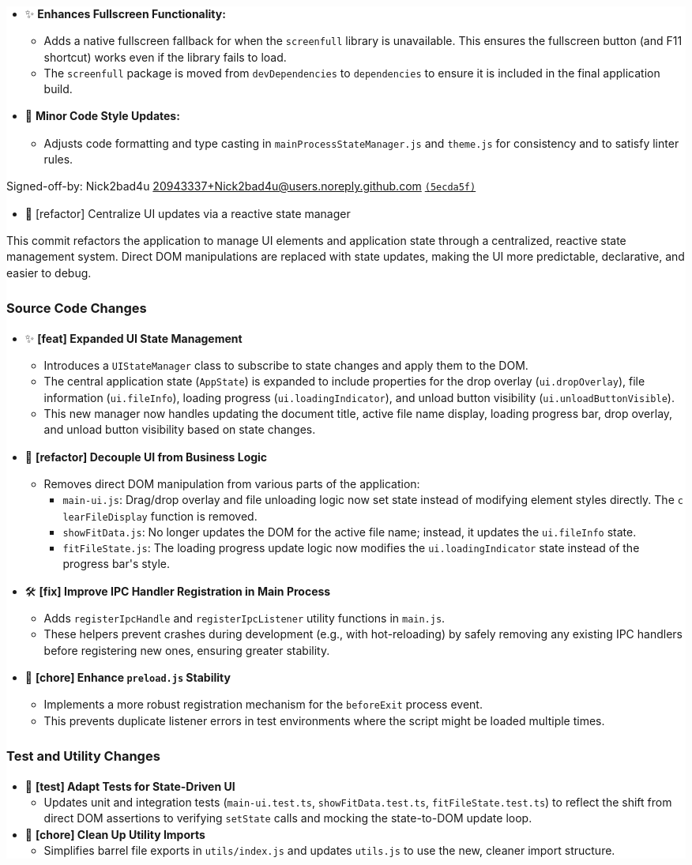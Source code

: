 *   ✨ **Enhances Fullscreen Functionality:**
    *   Adds a native fullscreen fallback for when the `screenfull` library is unavailable. This ensures the fullscreen button (and F11 shortcut) works even if the library fails to load.
    *   The `screenfull` package is moved from `devDependencies` to `dependencies` to ensure it is included in the final application build.

*   🎨 **Minor Code Style Updates:**
    *   Adjusts code formatting and type casting in `mainProcessStateManager.js` and `theme.js` for consistency and to satisfy linter rules.

Signed-off-by: Nick2bad4u <20943337+Nick2bad4u@users.noreply.github.com> [`(5ecda5f)`](https://github.com/Nick2bad4u/FitFileViewer/commit/5ecda5f58acff7bb2481a9c47b84a19033b03ce6)


- 🚜 [refactor] Centralize UI updates via a reactive state manager

This commit refactors the application to manage UI elements and application state through a centralized, reactive state management system. Direct DOM manipulations are replaced with state updates, making the UI more predictable, declarative, and easier to debug.

### Source Code Changes

*   ✨ **[feat] Expanded UI State Management**
    *   Introduces a `UIStateManager` class to subscribe to state changes and apply them to the DOM.
    *   The central application state (`AppState`) is expanded to include properties for the drop overlay (`ui.dropOverlay`), file information (`ui.fileInfo`), loading progress (`ui.loadingIndicator`), and unload button visibility (`ui.unloadButtonVisible`).
    *   This new manager now handles updating the document title, active file name display, loading progress bar, drop overlay, and unload button visibility based on state changes.

*   🚜 **[refactor] Decouple UI from Business Logic**
    *   Removes direct DOM manipulation from various parts of the application:
        *   `main-ui.js`: Drag/drop overlay and file unloading logic now set state instead of modifying element styles directly. The `clearFileDisplay` function is removed.
        *   `showFitData.js`: No longer updates the DOM for the active file name; instead, it updates the `ui.fileInfo` state.
        *   `fitFileState.js`: The loading progress update logic now modifies the `ui.loadingIndicator` state instead of the progress bar's style.

*   🛠️ **[fix] Improve IPC Handler Registration in Main Process**
    *   Adds `registerIpcHandle` and `registerIpcListener` utility functions in `main.js`.
    *   These helpers prevent crashes during development (e.g., with hot-reloading) by safely removing any existing IPC handlers before registering new ones, ensuring greater stability.

*   🧹 **[chore] Enhance `preload.js` Stability**
    *   Implements a more robust registration mechanism for the `beforeExit` process event.
    *   This prevents duplicate listener errors in test environments where the script might be loaded multiple times.

### Test and Utility Changes

*   🧪 **[test] Adapt Tests for State-Driven UI**
    *   Updates unit and integration tests (`main-ui.test.ts`, `showFitData.test.ts`, `fitFileState.test.ts`) to reflect the shift from direct DOM assertions to verifying `setState` calls and mocking the state-to-DOM update loop.
*   🧹 **[chore] Clean Up Utility Imports**
    *   Simplifies barrel file exports in `utils/index.js` and updates `utils.js` to use the new, cleaner import structure.
